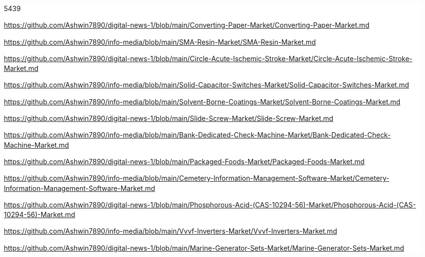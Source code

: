5439</p><p><a href="https://github.com/Ashwin7890/digital-news-1/blob/main/Converting-Paper-Market/Converting-Paper-Market.md">https://github.com/Ashwin7890/digital-news-1/blob/main/Converting-Paper-Market/Converting-Paper-Market.md</a></p><p><a href="https://github.com/Ashwin7890/info-media/blob/main/SMA-Resin-Market/SMA-Resin-Market.md">https://github.com/Ashwin7890/info-media/blob/main/SMA-Resin-Market/SMA-Resin-Market.md</a></p><p><a href="https://github.com/Ashwin7890/digital-news-1/blob/main/Circle-Acute-Ischemic-Stroke-Market/Circle-Acute-Ischemic-Stroke-Market.md">https://github.com/Ashwin7890/digital-news-1/blob/main/Circle-Acute-Ischemic-Stroke-Market/Circle-Acute-Ischemic-Stroke-Market.md</a></p><p><a href="https://github.com/Ashwin7890/info-media/blob/main/Solid-Capacitor-Switches-Market/Solid-Capacitor-Switches-Market.md">https://github.com/Ashwin7890/info-media/blob/main/Solid-Capacitor-Switches-Market/Solid-Capacitor-Switches-Market.md</a></p><p><a href="https://github.com/Ashwin7890/info-media/blob/main/Solvent-Borne-Coatings-Market/Solvent-Borne-Coatings-Market.md">https://github.com/Ashwin7890/info-media/blob/main/Solvent-Borne-Coatings-Market/Solvent-Borne-Coatings-Market.md</a></p><p><a href="https://github.com/Ashwin7890/digital-news-1/blob/main/Slide-Screw-Market/Slide-Screw-Market.md">https://github.com/Ashwin7890/digital-news-1/blob/main/Slide-Screw-Market/Slide-Screw-Market.md</a></p><p><a href="https://github.com/Ashwin7890/info-media/blob/main/Bank-Dedicated-Check-Machine-Market/Bank-Dedicated-Check-Machine-Market.md">https://github.com/Ashwin7890/info-media/blob/main/Bank-Dedicated-Check-Machine-Market/Bank-Dedicated-Check-Machine-Market.md</a></p><p><a href="https://github.com/Ashwin7890/digital-news-1/blob/main/Packaged-Foods-Market/Packaged-Foods-Market.md">https://github.com/Ashwin7890/digital-news-1/blob/main/Packaged-Foods-Market/Packaged-Foods-Market.md</a></p><p><a href="https://github.com/Ashwin7890/info-media/blob/main/Cemetery-Information-Management-Software-Market/Cemetery-Information-Management-Software-Market.md">https://github.com/Ashwin7890/info-media/blob/main/Cemetery-Information-Management-Software-Market/Cemetery-Information-Management-Software-Market.md</a></p><p><a href="https://github.com/Ashwin7890/digital-news-1/blob/main/Phosphorous-Acid-(CAS-10294-56)-Market/Phosphorous-Acid-(CAS-10294-56)-Market.md">https://github.com/Ashwin7890/digital-news-1/blob/main/Phosphorous-Acid-(CAS-10294-56)-Market/Phosphorous-Acid-(CAS-10294-56)-Market.md</a></p><p><a href="https://github.com/Ashwin7890/info-media/blob/main/Vvvf-Inverters-Market/Vvvf-Inverters-Market.md">https://github.com/Ashwin7890/info-media/blob/main/Vvvf-Inverters-Market/Vvvf-Inverters-Market.md</a></p><p><a href="https://github.com/Ashwin7890/digital-news-1/blob/main/Marine-Generator-Sets-Market/Marine-Generator-Sets-Market.md">https://github.com/Ashwin7890/digital-news-1/blob/main/Marine-Generator-Sets-Market/Marine-Generator-Sets-Market.md</a></p>
